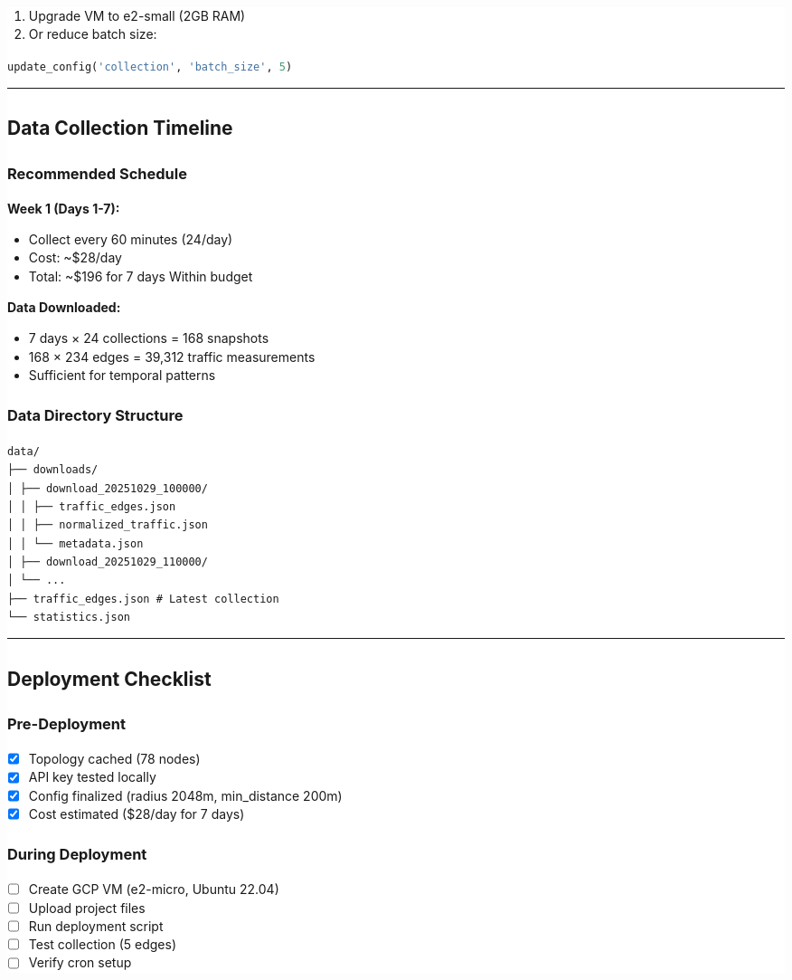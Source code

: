 1. Upgrade VM to e2-small (2GB RAM)
2. Or reduce batch size:

```python
update_config('collection', 'batch_size', 5)
```

---

## Data Collection Timeline

### Recommended Schedule

**Week 1 (Days 1-7):**

- Collect every 60 minutes (24/day)
- Cost: ~$28/day
- Total: ~$196 for 7 days Within budget

**Data Downloaded:**

- 7 days × 24 collections = 168 snapshots
- 168 × 234 edges = 39,312 traffic measurements
- Sufficient for temporal patterns

### Data Directory Structure

```
data/
├── downloads/
│ ├── download_20251029_100000/
│ │ ├── traffic_edges.json
│ │ ├── normalized_traffic.json
│ │ └── metadata.json
│ ├── download_20251029_110000/
│ └── ...
├── traffic_edges.json # Latest collection
└── statistics.json
```

---

## Deployment Checklist

### Pre-Deployment

- [x] Topology cached (78 nodes)
- [x] API key tested locally
- [x] Config finalized (radius 2048m, min_distance 200m)
- [x] Cost estimated ($28/day for 7 days)

### During Deployment

- [ ] Create GCP VM (e2-micro, Ubuntu 22.04)
- [ ] Upload project files
- [ ] Run deployment script
- [ ] Test collection (5 edges)
- [ ] Verify cron setup
